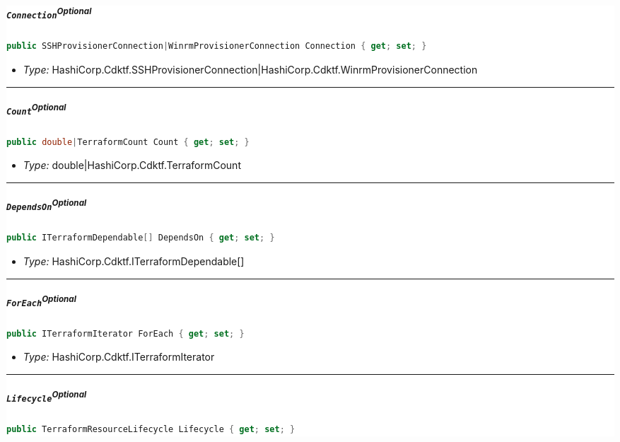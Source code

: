 ##### `Connection`<sup>Optional</sup> <a name="Connection" id="@cdktf/provider-opentelekomcloud.dataOpentelekomcloudFgsFunctionsV2.DataOpentelekomcloudFgsFunctionsV2Config.property.connection"></a>

```csharp
public SSHProvisionerConnection|WinrmProvisionerConnection Connection { get; set; }
```

- *Type:* HashiCorp.Cdktf.SSHProvisionerConnection|HashiCorp.Cdktf.WinrmProvisionerConnection

---

##### `Count`<sup>Optional</sup> <a name="Count" id="@cdktf/provider-opentelekomcloud.dataOpentelekomcloudFgsFunctionsV2.DataOpentelekomcloudFgsFunctionsV2Config.property.count"></a>

```csharp
public double|TerraformCount Count { get; set; }
```

- *Type:* double|HashiCorp.Cdktf.TerraformCount

---

##### `DependsOn`<sup>Optional</sup> <a name="DependsOn" id="@cdktf/provider-opentelekomcloud.dataOpentelekomcloudFgsFunctionsV2.DataOpentelekomcloudFgsFunctionsV2Config.property.dependsOn"></a>

```csharp
public ITerraformDependable[] DependsOn { get; set; }
```

- *Type:* HashiCorp.Cdktf.ITerraformDependable[]

---

##### `ForEach`<sup>Optional</sup> <a name="ForEach" id="@cdktf/provider-opentelekomcloud.dataOpentelekomcloudFgsFunctionsV2.DataOpentelekomcloudFgsFunctionsV2Config.property.forEach"></a>

```csharp
public ITerraformIterator ForEach { get; set; }
```

- *Type:* HashiCorp.Cdktf.ITerraformIterator

---

##### `Lifecycle`<sup>Optional</sup> <a name="Lifecycle" id="@cdktf/provider-opentelekomcloud.dataOpentelekomcloudFgsFunctionsV2.DataOpentelekomcloudFgsFunctionsV2Config.property.lifecycle"></a>

```csharp
public TerraformResourceLifecycle Lifecycle { get; set; }
```
